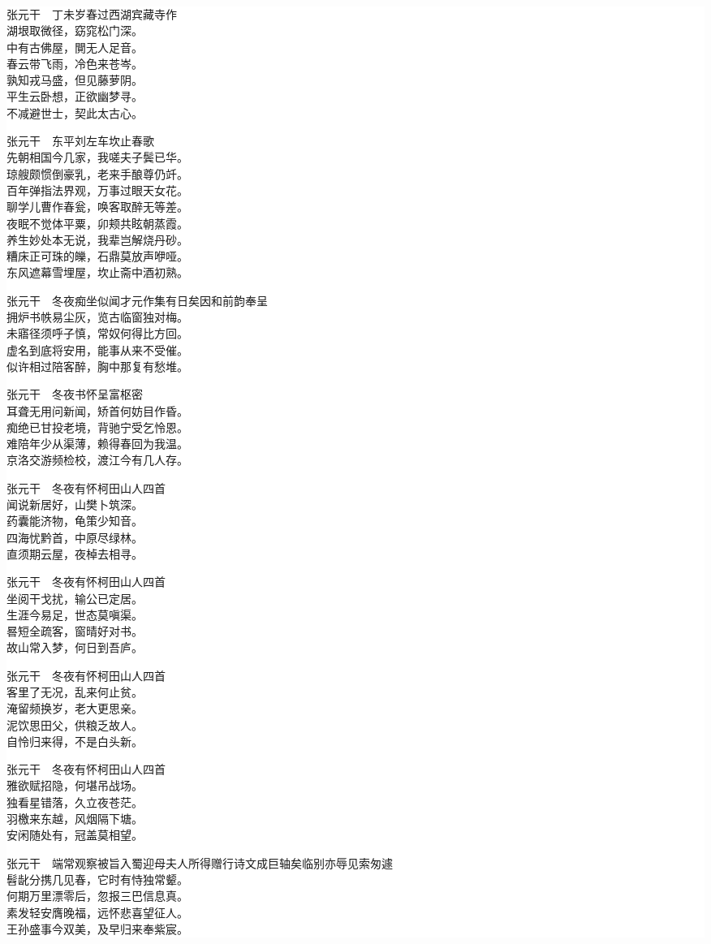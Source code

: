 张元干　丁未岁春过西湖宾藏寺作  
湖垠取微径，窈窕松门深。  
中有古佛屋，閴无人足音。  
春云带飞雨，冷色来苍岑。  
孰知戎马盛，但见藤萝阴。  
平生云卧想，正欲幽梦寻。  
不减避世士，契此太古心。  

张元干　东平刘左车坎止春歌  
先朝相国今几家，我嗟夫子鬓已华。  
琼艘颇惯倒豪乳，老来手酿尊仍竏。  
百年弹指法界观，万事过眼天女花。  
聊学儿曹作春瓮，唤客取醉无等差。  
夜眠不觉体平粟，卯颊共眩朝蒸霞。  
养生妙处本无说，我辈岂解烧丹砂。  
糟床正可珠的皪，石鼎莫放声咿哑。  
东风遮幕雪埋屋，坎止斋中酒初熟。  

张元干　冬夜痴坐似闻才元作集有日矣因和前韵奉呈  
拥炉书帙易尘灰，览古临窗独对梅。  
未寤径须呼子慎，常奴何得比方回。  
虚名到底将安用，能事从来不受催。  
似许相过陪客醉，胸中那复有愁堆。  

张元干　冬夜书怀呈富枢密  
耳聋无用问新闻，矫首何妨目作昏。  
痴绝已甘投老境，背驰宁受乞怜恩。  
难陪年少从渠薄，赖得春回为我温。  
京洛交游频检校，渡江今有几人存。  

张元干　冬夜有怀柯田山人四首  
闻说新居好，山樊卜筑深。  
药囊能济物，龟策少知音。  
四海忧黔首，中原尽绿林。  
直须期云屋，夜棹去相寻。  

张元干　冬夜有怀柯田山人四首  
坐阅干戈扰，输公已定居。  
生涯今易足，世态莫嗔渠。  
晷短全疏客，窗晴好对书。  
故山常入梦，何日到吾庐。  

张元干　冬夜有怀柯田山人四首  
客里了无况，乱来何止贫。  
淹留频换岁，老大更思亲。  
泥饮思田父，供粮乏故人。  
自怜归来得，不是白头新。  

张元干　冬夜有怀柯田山人四首  
雅欲赋招隐，何堪吊战场。  
独看星错落，久立夜苍茫。  
羽檄来东越，风烟隔下塘。  
安闲随处有，冠盖莫相望。  

张元干　端常观察被旨入蜀迎母夫人所得赠行诗文成巨轴矣临别亦辱见索匆遽  
髫龀分携几见春，它时有恃独常颦。  
何期万里漂零后，忽报三巴信息真。  
素发轻安膺晚福，远怀悲喜望征人。  
王孙盛事今双美，及早归来奉紫宸。  
